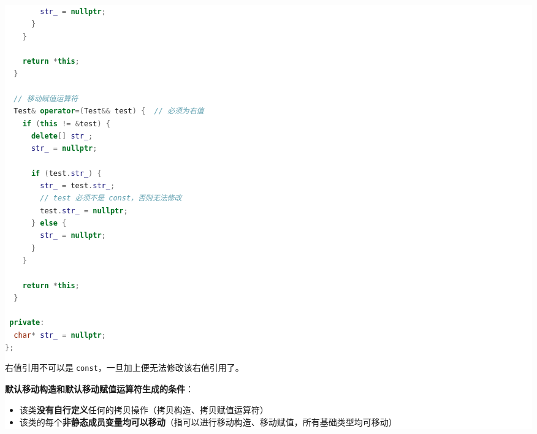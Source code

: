 ```cpp
        str_ = nullptr;
      }
    }

    return *this;
  }

  // 移动赋值运算符
  Test& operator=(Test&& test) {  // 必须为右值
    if (this != &test) {
      delete[] str_;
      str_ = nullptr;

      if (test.str_) {
        str_ = test.str_;
        // test 必须不是 const，否则无法修改
        test.str_ = nullptr;
      } else {
        str_ = nullptr;
      }
    }

    return *this;
  }

 private:
  char* str_ = nullptr;
};
```

右值引用不可以是 `const`，一旦加上便无法修改该右值引用了。

**默认移动构造和默认移动赋值运算符生成的条件**：

- 该类**没有自行定义**任何的拷贝操作（拷贝构造、拷贝赋值运算符）
- 该类的每个**非静态成员变量均可以移动**（指可以进行移动构造、移动赋值，所有基础类型均可移动）
